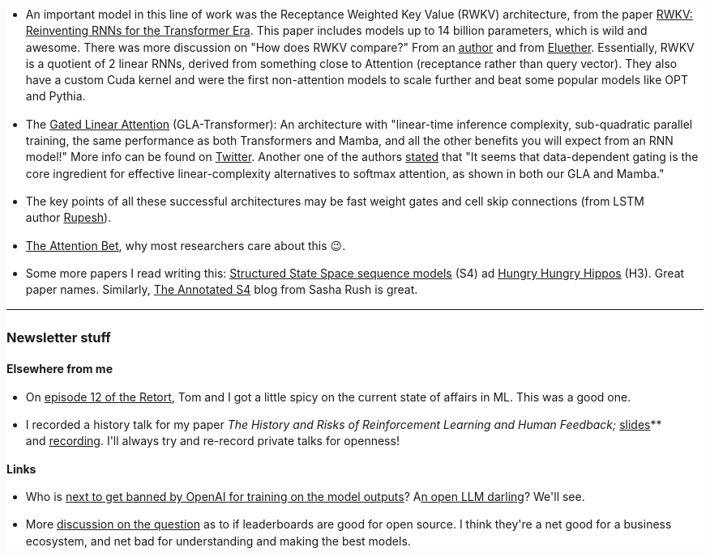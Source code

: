-   An important model in this line of work was the Receptance Weighted Key Value (RWKV) architecture, from the paper [RWKV: Reinventing RNNs for the Transformer Era](https://arxiv.org/abs/2305.13048). This paper includes models up to 14 billion parameters, which is wild and awesome. There was more discussion on "How does RWKV compare?" From an [author](https://twitter.com/AlbalakAlon/status/1736469277643837455) and from [Eluether](https://twitter.com/AiEleuther/status/1736260370426114466). Essentially, RWKV is a quotient of 2 linear RNNs, derived from something close to Attention (receptance rather than query vector). They also have a custom Cuda kernel and were the first non-attention models to scale further and beat some popular models like OPT and Pythia.

-   The [Gated Linear Attention](https://arxiv.org/abs/2312.06635) (GLA-Transformer): An architecture with "linear-time inference complexity, sub-quadratic parallel training, the same performance as both Transformers and Mamba, and all the other benefits you will expect from an RNN model!" More info can be found on [Twitter](https://twitter.com/Yikang_Shen/status/1734441200759820518?t=-JU68mLY4AYf0fbWECSA4g&s=19). Another one of the authors [stated](https://twitter.com/bailin_28/status/1734598358805762330) that "It seems that data-dependent gating is the core ingredient for effective linear-complexity alternatives to softmax attention, as shown in both our GLA and Mamba."

-   The key points of all these successful architectures may be fast weight gates and cell skip connections (from LSTM author [Rupesh](https://twitter.com/rupspace/status/1732031440282591711)).

-   [The Attention Bet](https://www.isattentionallyouneed.com/), why most researchers care about this 😉.

-   Some more papers I read writing this: [Structured State Space sequence models](https://arxiv.org/abs/2111.00396) (S4) ad [Hungry Hungry Hippos](https://www.together.ai/blog/hungry-hungry-hippos-towards-language-modeling-with-state-space-models) (H3). Great paper names. Similarly, [The Annotated S4](https://srush.github.io/annotated-s4/) blog from Sasha Rush is great.

<div>

------------------------------------------------------------------------

</div>

### Newsletter stuff

**Elsewhere from me**

-   On [episode 12 of the Retort](https://retortai.com/episodes/everyone-wants-fair-benchmarks-but-do-you-even-lift), Tom and I got a little spicy on the current state of affairs in ML. This was a good one.

-   I recorded a history talk for my paper *The History and Risks of Reinforcement Learning and Human Feedback;* [slides](https://docs.google.com/presentation/d/1kBEKvHBugXE5tSnwp2_kQ1VdV5bOP_LveY6gkTe_Vco/edit?usp=sharing)\*\* and [recording](https://www.youtube.com/watch?v=Mu_-FWIuhDA). I'll always try and re-record private talks for openness!

**Links**

-   Who is [next to get banned by OpenAI for training on the model outputs](https://www.theverge.com/2023/12/15/24003542/openai-suspends-bytedances-account-after-it-used-gpt-to-train-its-own-ai-model)? A[n open LLM darling](https://twitter.com/rohanpaul_ai/status/1736827830971867312)? We\'ll see.

-   More [discussion on the question](https://twitter.com/rosstaylor90/status/1736663405333811318) as to if leaderboards are good for open source. I think they\'re a net good for a business ecosystem, and net bad for understanding and making the best models.
